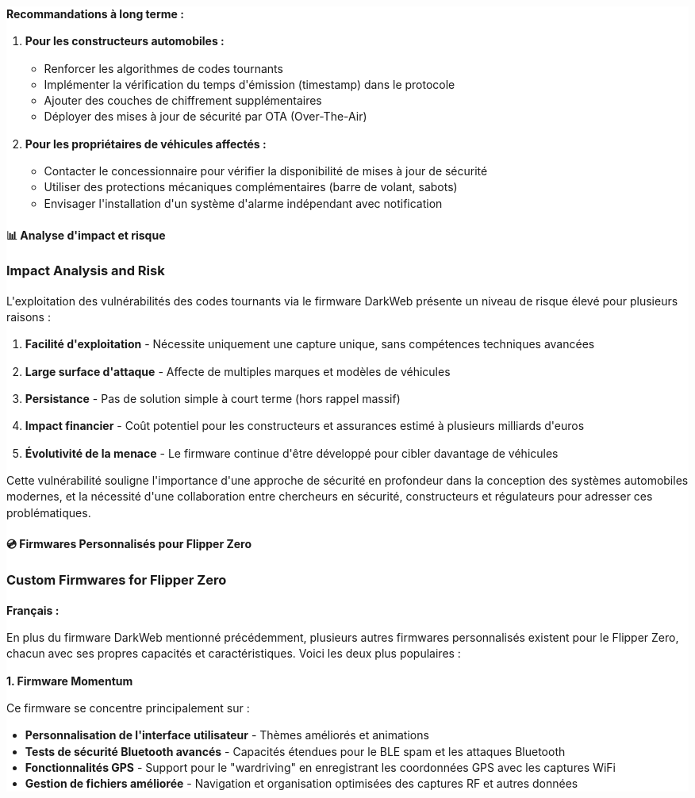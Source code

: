 **Recommandations à long terme :**

1. **Pour les constructeurs automobiles :**
   - Renforcer les algorithmes de codes tournants
   - Implémenter la vérification du temps d'émission (timestamp) dans le protocole
   - Ajouter des couches de chiffrement supplémentaires
   - Déployer des mises à jour de sécurité par OTA (Over-The-Air)

2. **Pour les propriétaires de véhicules affectés :**
   - Contacter le concessionnaire pour vérifier la disponibilité de mises à jour de sécurité
   - Utiliser des protections mécaniques complémentaires (barre de volant, sabots)
   - Envisager l'installation d'un système d'alarme indépendant avec notification

#### 📊 Analyse d'impact et risque
### Impact Analysis and Risk

L'exploitation des vulnérabilités des codes tournants via le firmware DarkWeb présente un niveau de risque élevé pour plusieurs raisons :

1. **Facilité d'exploitation** - Nécessite uniquement une capture unique, sans compétences techniques avancées

2. **Large surface d'attaque** - Affecte de multiples marques et modèles de véhicules

3. **Persistance** - Pas de solution simple à court terme (hors rappel massif)

4. **Impact financier** - Coût potentiel pour les constructeurs et assurances estimé à plusieurs milliards d'euros

5. **Évolutivité de la menace** - Le firmware continue d'être développé pour cibler davantage de véhicules

Cette vulnérabilité souligne l'importance d'une approche de sécurité en profondeur dans la conception des systèmes automobiles modernes, et la nécessité d'une collaboration entre chercheurs en sécurité, constructeurs et régulateurs pour adresser ces problématiques.

#### 💿 Firmwares Personnalisés pour Flipper Zero
### Custom Firmwares for Flipper Zero

**Français :**

En plus du firmware DarkWeb mentionné précédemment, plusieurs autres firmwares personnalisés existent pour le Flipper Zero, chacun avec ses propres capacités et caractéristiques. Voici les deux plus populaires :

**1. Firmware Momentum**

Ce firmware se concentre principalement sur :

- **Personnalisation de l'interface utilisateur** - Thèmes améliorés et animations
- **Tests de sécurité Bluetooth avancés** - Capacités étendues pour le BLE spam et les attaques Bluetooth
- **Fonctionnalités GPS** - Support pour le "wardriving" en enregistrant les coordonnées GPS avec les captures WiFi
- **Gestion de fichiers améliorée** - Navigation et organisation optimisées des captures RF et autres données
